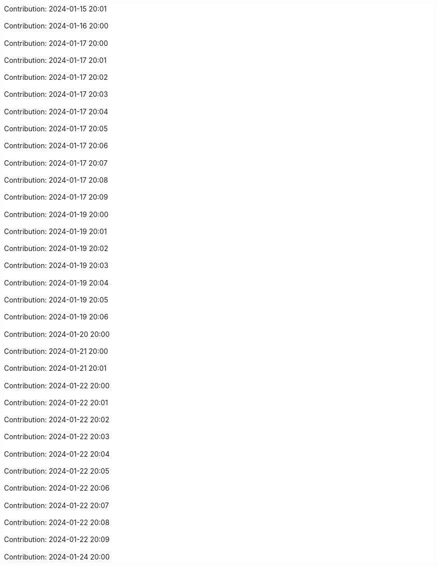 Contribution: 2024-01-15 20:01

Contribution: 2024-01-16 20:00

Contribution: 2024-01-17 20:00

Contribution: 2024-01-17 20:01

Contribution: 2024-01-17 20:02

Contribution: 2024-01-17 20:03

Contribution: 2024-01-17 20:04

Contribution: 2024-01-17 20:05

Contribution: 2024-01-17 20:06

Contribution: 2024-01-17 20:07

Contribution: 2024-01-17 20:08

Contribution: 2024-01-17 20:09

Contribution: 2024-01-19 20:00

Contribution: 2024-01-19 20:01

Contribution: 2024-01-19 20:02

Contribution: 2024-01-19 20:03

Contribution: 2024-01-19 20:04

Contribution: 2024-01-19 20:05

Contribution: 2024-01-19 20:06

Contribution: 2024-01-20 20:00

Contribution: 2024-01-21 20:00

Contribution: 2024-01-21 20:01

Contribution: 2024-01-22 20:00

Contribution: 2024-01-22 20:01

Contribution: 2024-01-22 20:02

Contribution: 2024-01-22 20:03

Contribution: 2024-01-22 20:04

Contribution: 2024-01-22 20:05

Contribution: 2024-01-22 20:06

Contribution: 2024-01-22 20:07

Contribution: 2024-01-22 20:08

Contribution: 2024-01-22 20:09

Contribution: 2024-01-24 20:00
